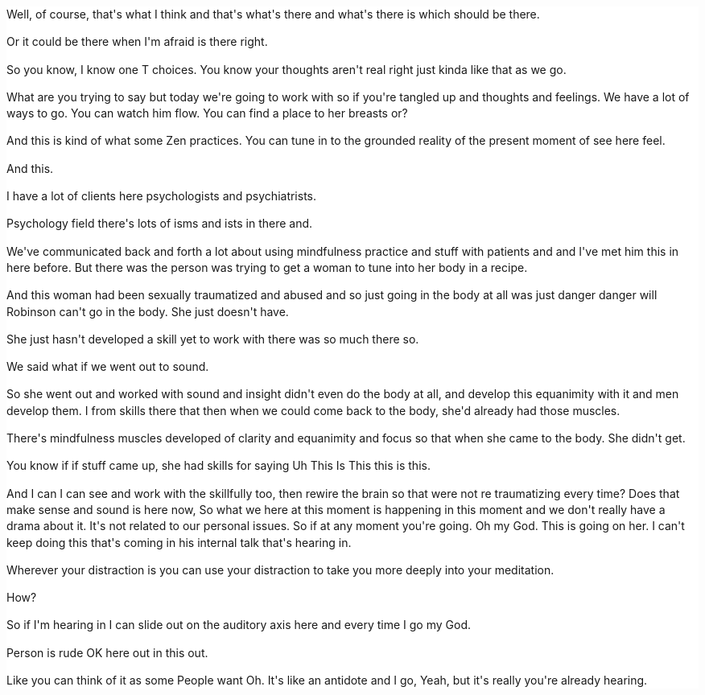 Well, of course, that's what I think and that's what's there and what's there is which should be there.

Or it could be there when I'm afraid is there right.

So you know, I know one T choices. You know your thoughts aren't real right just kinda like that as we go.

What are you trying to say but today we're going to work with so if you're tangled up and thoughts and feelings. We have a lot of ways to go. You can watch him flow. You can find a place to her breasts or?

And this is kind of what some Zen practices. You can tune in to the grounded reality of the present moment of see here feel.

And this.

I have a lot of clients here psychologists and psychiatrists.

Psychology field there's lots of isms and ists in there and.

We've communicated back and forth a lot about using mindfulness practice and stuff with patients and and I've met him this in here before. But there was the person was trying to get a woman to tune into her body in a recipe.

And this woman had been sexually traumatized and abused and so just going in the body at all was just danger danger will Robinson can't go in the body. She just doesn't have.

She just hasn't developed a skill yet to work with there was so much there so.

We said what if we went out to sound.

So she went out and worked with sound and insight didn't even do the body at all, and develop this equanimity with it and men develop them. I from skills there that then when we could come back to the body, she'd already had those muscles.

There's mindfulness muscles developed of clarity and equanimity and focus so that when she came to the body. She didn't get.

You know if if stuff came up, she had skills for saying Uh This Is This this is this.

And I can I can see and work with the skillfully too, then rewire the brain so that were not re traumatizing every time? Does that make sense and sound is here now, So what we here at this moment is happening in this moment and we don't really have a drama about it. It's not related to our personal issues. So if at any moment you're going. Oh my God. This is going on her. I can't keep doing this that's coming in his internal talk that's hearing in.

Wherever your distraction is you can use your distraction to take you more deeply into your meditation.

How?



So if I'm hearing in I can slide out on the auditory axis here and every time I go my God.

Person is rude OK here out in this out.

Like you can think of it as some People want Oh. It's like an antidote and I go, Yeah, but it's really you're already hearing.
